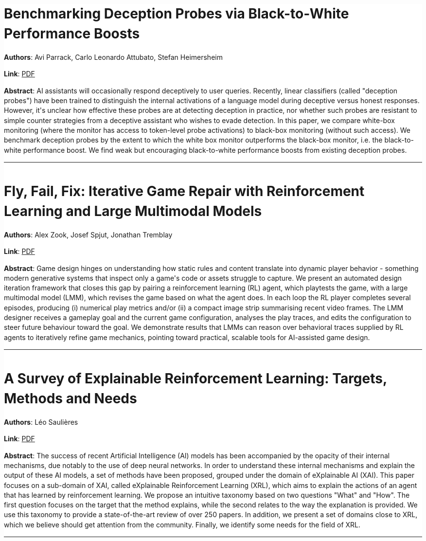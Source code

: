 # Benchmarking Deception Probes via Black-to-White Performance Boosts 

**Authors**: Avi Parrack, Carlo Leonardo Attubato, Stefan Heimersheim  

**Link**: [PDF](https://arxiv.org/pdf/2507.12691)  

**Abstract**: AI assistants will occasionally respond deceptively to user queries. Recently, linear classifiers (called "deception probes") have been trained to distinguish the internal activations of a language model during deceptive versus honest responses. However, it's unclear how effective these probes are at detecting deception in practice, nor whether such probes are resistant to simple counter strategies from a deceptive assistant who wishes to evade detection. In this paper, we compare white-box monitoring (where the monitor has access to token-level probe activations) to black-box monitoring (without such access). We benchmark deception probes by the extent to which the white box monitor outperforms the black-box monitor, i.e. the black-to-white performance boost. We find weak but encouraging black-to-white performance boosts from existing deception probes. 

---
# Fly, Fail, Fix: Iterative Game Repair with Reinforcement Learning and Large Multimodal Models 

**Authors**: Alex Zook, Josef Spjut, Jonathan Tremblay  

**Link**: [PDF](https://arxiv.org/pdf/2507.12666)  

**Abstract**: Game design hinges on understanding how static rules and content translate into dynamic player behavior - something modern generative systems that inspect only a game's code or assets struggle to capture. We present an automated design iteration framework that closes this gap by pairing a reinforcement learning (RL) agent, which playtests the game, with a large multimodal model (LMM), which revises the game based on what the agent does. In each loop the RL player completes several episodes, producing (i) numerical play metrics and/or (ii) a compact image strip summarising recent video frames. The LMM designer receives a gameplay goal and the current game configuration, analyses the play traces, and edits the configuration to steer future behaviour toward the goal. We demonstrate results that LMMs can reason over behavioral traces supplied by RL agents to iteratively refine game mechanics, pointing toward practical, scalable tools for AI-assisted game design. 

---
# A Survey of Explainable Reinforcement Learning: Targets, Methods and Needs 

**Authors**: Léo Saulières  

**Link**: [PDF](https://arxiv.org/pdf/2507.12599)  

**Abstract**: The success of recent Artificial Intelligence (AI) models has been accompanied by the opacity of their internal mechanisms, due notably to the use of deep neural networks. In order to understand these internal mechanisms and explain the output of these AI models, a set of methods have been proposed, grouped under the domain of eXplainable AI (XAI). This paper focuses on a sub-domain of XAI, called eXplainable Reinforcement Learning (XRL), which aims to explain the actions of an agent that has learned by reinforcement learning. We propose an intuitive taxonomy based on two questions "What" and "How". The first question focuses on the target that the method explains, while the second relates to the way the explanation is provided. We use this taxonomy to provide a state-of-the-art review of over 250 papers. In addition, we present a set of domains close to XRL, which we believe should get attention from the community. Finally, we identify some needs for the field of XRL. 

---